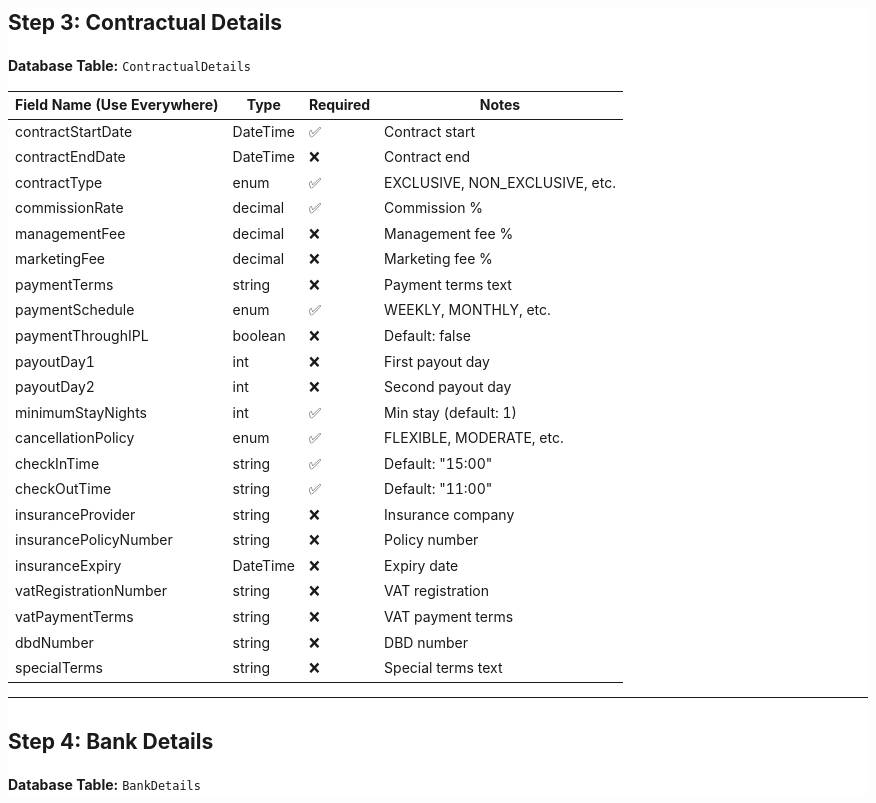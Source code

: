 
## Step 3: Contractual Details

**Database Table:** `ContractualDetails`

| Field Name (Use Everywhere) | Type | Required | Notes |
|---------------------------|------|----------|-------|
| contractStartDate | DateTime | ✅ | Contract start |
| contractEndDate | DateTime | ❌ | Contract end |
| contractType | enum | ✅ | EXCLUSIVE, NON_EXCLUSIVE, etc. |
| commissionRate | decimal | ✅ | Commission % |
| managementFee | decimal | ❌ | Management fee % |
| marketingFee | decimal | ❌ | Marketing fee % |
| paymentTerms | string | ❌ | Payment terms text |
| paymentSchedule | enum | ✅ | WEEKLY, MONTHLY, etc. |
| paymentThroughIPL | boolean | ❌ | Default: false |
| payoutDay1 | int | ❌ | First payout day |
| payoutDay2 | int | ❌ | Second payout day |
| minimumStayNights | int | ✅ | Min stay (default: 1) |
| cancellationPolicy | enum | ✅ | FLEXIBLE, MODERATE, etc. |
| checkInTime | string | ✅ | Default: "15:00" |
| checkOutTime | string | ✅ | Default: "11:00" |
| insuranceProvider | string | ❌ | Insurance company |
| insurancePolicyNumber | string | ❌ | Policy number |
| insuranceExpiry | DateTime | ❌ | Expiry date |
| vatRegistrationNumber | string | ❌ | VAT registration |
| vatPaymentTerms | string | ❌ | VAT payment terms |
| dbdNumber | string | ❌ | DBD number |
| specialTerms | string | ❌ | Special terms text |

---

## Step 4: Bank Details

**Database Table:** `BankDetails`
